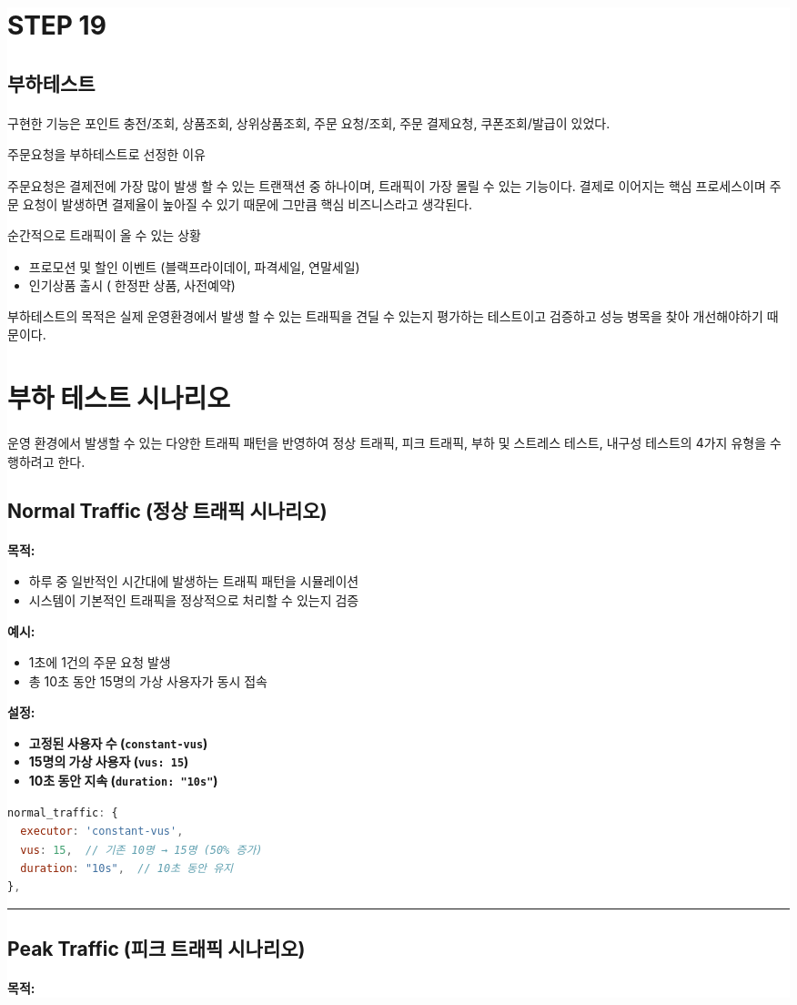# STEP 19

## 부하테스트

구현한 기능은 포인트 충전/조회, 상품조회, 상위상품조회, 주문 요청/조회, 주문 결제요청, 쿠폰조회/발급이 있었다.

주문요청을 부하테스트로 선정한 이유

주문요청은 결제전에 가장 많이 발생 할 수 있는 트랜잭션 중 하나이며, 트래픽이 가장 몰릴 수 있는 기능이다. 결제로 이어지는 핵심 프로세스이며 주문 요청이 발생하면 결제율이 높아질 수 있기 때문에 그만큼 핵심 비즈니스라고 생각된다.

순간적으로 트래픽이 올 수 있는 상황

- 프로모션 및 할인 이벤트 (블랙프라이데이, 파격세일, 연말세일)
- 인기상품 출시 ( 한정판 상품, 사전예약)

부하테스트의 목적은 실제 운영환경에서 발생 할 수 있는 트래픽을 견딜 수 있는지 평가하는 테스트이고 검증하고 성능 병목을 찾아 개선해야하기 때문이다.

# 부하 테스트 시나리오

운영 환경에서 발생할 수 있는 다양한 트래픽 패턴을 반영하여 정상 트래픽, 피크 트래픽, 부하 및 스트레스 테스트, 내구성 테스트의 4가지 유형을 수행하려고 한다.

## **Normal Traffic (정상 트래픽 시나리오)**

**목적:**

- 하루 중 일반적인 시간대에 발생하는 트래픽 패턴을 시뮬레이션
- 시스템이 기본적인 트래픽을 정상적으로 처리할 수 있는지 검증

**예시:**

- 1초에 1건의 주문 요청 발생
- 총 10초 동안 15명의 가상 사용자가 동시 접속

**설정:**

- **고정된 사용자 수 (`constant-vus`)**
- **15명의 가상 사용자 (`vus: 15`)**
- **10초 동안 지속 (`duration: "10s"`)**

```jsx
normal_traffic: {
  executor: 'constant-vus',
  vus: 15,  // 기존 10명 → 15명 (50% 증가)
  duration: "10s",  // 10초 동안 유지
},
```

---

## **Peak Traffic (피크 트래픽 시나리오)**

**목적:**
